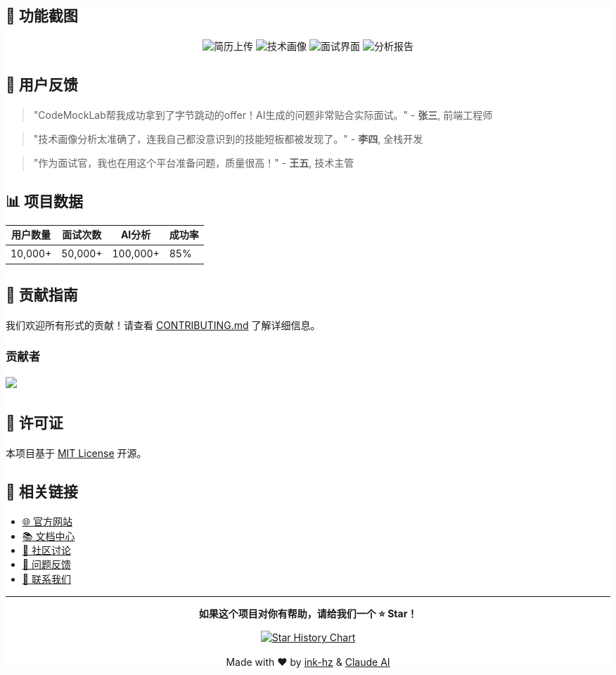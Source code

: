 ## 📱 功能截图

<div align="center">
  <img src="https://via.placeholder.com/800x400/4F46E5/FFFFFF?text=简历上传界面" alt="简历上传" width="45%" />
  <img src="https://via.placeholder.com/800x400/059669/FFFFFF?text=AI技术画像" alt="技术画像" width="45%" />
  <img src="https://via.placeholder.com/800x400/DC2626/FFFFFF?text=面试进行中" alt="面试界面" width="45%" />
  <img src="https://via.placeholder.com/800x400/7C3AED/FFFFFF?text=分析报告" alt="分析报告" width="45%" />
</div>

## 🌟 用户反馈

> "CodeMockLab帮我成功拿到了字节跳动的offer！AI生成的问题非常贴合实际面试。" - **张三**, 前端工程师

> "技术画像分析太准确了，连我自己都没意识到的技能短板都被发现了。" - **李四**, 全栈开发

> "作为面试官，我也在用这个平台准备问题，质量很高！" - **王五**, 技术主管

## 📊 项目数据

<div align="center">

| 用户数量 | 面试次数 | AI分析 | 成功率 |
|----------|----------|--------|--------|
| 10,000+ | 50,000+ | 100,000+ | 85% |

</div>

## 🤝 贡献指南

我们欢迎所有形式的贡献！请查看 [CONTRIBUTING.md](CONTRIBUTING.md) 了解详细信息。

### 贡献者

<a href="https://github.com/ink-hz/CodeMockLab/graphs/contributors">
  <img src="https://contrib.rocks/image?repo=ink-hz/CodeMockLab" />
</a>

## 📄 许可证

本项目基于 [MIT License](LICENSE) 开源。

## 🔗 相关链接

- [🌐 官方网站](https://codemocklab.com)
- [📚 文档中心](https://docs.codemocklab.com)
- [💬 社区讨论](https://github.com/ink-hz/CodeMockLab/discussions)
- [🐛 问题反馈](https://github.com/ink-hz/CodeMockLab/issues)
- [📧 联系我们](mailto:contact@codemocklab.com)

---

<div align="center">

**如果这个项目对你有帮助，请给我们一个 ⭐ Star！**

[![Star History Chart](https://api.star-history.com/svg?repos=ink-hz/CodeMockLab&type=Date)](https://star-history.com/#ink-hz/CodeMockLab&Date)

Made with ❤️ by [ink-hz](https://github.com/ink-hz) & [Claude AI](https://claude.ai)

</div>